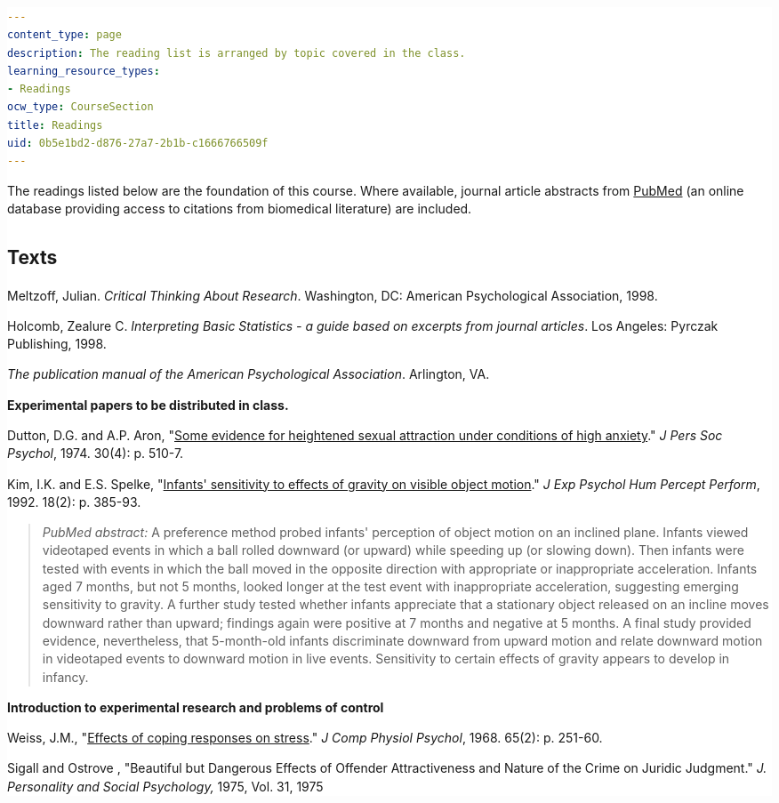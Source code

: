 ```yaml
---
content_type: page
description: The reading list is arranged by topic covered in the class.
learning_resource_types:
- Readings
ocw_type: CourseSection
title: Readings
uid: 0b5e1bd2-d876-27a7-2b1b-c1666766509f
---
```


The readings listed below are the foundation of this course. Where available, journal article abstracts from [PubMed](http://www.ncbi.nlm.nih.gov/entrez/query.fcgi?db=PubMed) (an online database providing access to citations from biomedical literature) are included.

Texts
-----

Meltzoff, Julian. _Critical Thinking About Research_. Washington, DC: American Psychological Association, 1998.

Holcomb, Zealure C. _Interpreting Basic Statistics - a guide based on excerpts from journal articles_. Los Angeles: Pyrczak Publishing, 1998.

_The publication manual of the American Psychological Association_. Arlington, VA.

**Experimental papers to be distributed in class.**

Dutton, D.G. and A.P. Aron, "[Some evidence for heightened sexual attraction under conditions of high anxiety](http://www.ncbi.nlm.nih.gov/entrez/query.fcgi?cmd=Retrieve&db=PubMed&dopt=Citation&list_uids=4455773)." _J Pers Soc Psychol_, 1974. 30(4): p. 510-7.

Kim, I.K. and E.S. Spelke, "[Infants' sensitivity to effects of gravity on visible object motion](http://www.ncbi.nlm.nih.gov/entrez/query.fcgi?cmd=Retrieve&db=PubMed&dopt=Citation&list_uids=1593225)." _J Exp Psychol Hum Percept Perform_, 1992. 18(2): p. 385-93.

> _PubMed abstract:_ A preference method probed infants' perception of object motion on an inclined plane. Infants viewed videotaped events in which a ball rolled downward (or upward) while speeding up (or slowing down). Then infants were tested with events in which the ball moved in the opposite direction with appropriate or inappropriate acceleration. Infants aged 7 months, but not 5 months, looked longer at the test event with inappropriate acceleration, suggesting emerging sensitivity to gravity. A further study tested whether infants appreciate that a stationary object released on an incline moves downward rather than upward; findings again were positive at 7 months and negative at 5 months. A final study provided evidence, nevertheless, that 5-month-old infants discriminate downward from upward motion and relate downward motion in videotaped events to downward motion in live events. Sensitivity to certain effects of gravity appears to develop in infancy.

**Introduction to experimental research and problems of control**

Weiss, J.M., "[Effects of coping responses on stress](http://www.ncbi.nlm.nih.gov/entrez/query.fcgi?cmd=Retrieve&db=PubMed&dopt=Citation&list_uids=5668311)." _J Comp Physiol Psychol_, 1968. 65(2): p. 251-60.

Sigall and Ostrove , "Beautiful but Dangerous Effects of Offender Attractiveness and Nature of the Crime on Juridic Judgment." _J. Personality and Social Psychology,_ 1975, Vol. 31, 1975
